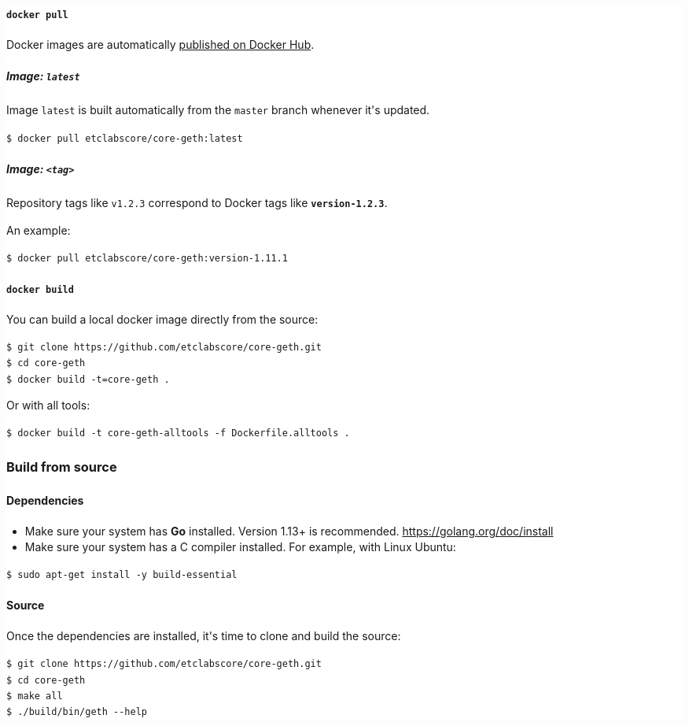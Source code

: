 #### `docker pull`

Docker images are automatically [published on Docker Hub](https://hub.docker.com/r/etclabscore/core-geth/tags).

##### Image: `latest`

Image `latest` is built automatically from the `master` branch whenever it's updated.

```shell
$ docker pull etclabscore/core-geth:latest
```

##### Image: `<tag>`

Repository tags like `v1.2.3` correspond to Docker tags like __`version-1.2.3`__.

An example:
```shell
$ docker pull etclabscore/core-geth:version-1.11.1
```

#### `docker build`

You can build a local docker image directly from the source:

```shell
$ git clone https://github.com/etclabscore/core-geth.git
$ cd core-geth
$ docker build -t=core-geth .
```

Or with all tools:

```shell
$ docker build -t core-geth-alltools -f Dockerfile.alltools .
```

### Build from source

#### Dependencies

- Make sure your system has __Go__ installed. Version 1.13+ is recommended. https://golang.org/doc/install
- Make sure your system has a C compiler installed. For example, with Linux Ubuntu:

```shell
$ sudo apt-get install -y build-essential
```

#### Source

Once the dependencies are installed, it's time to clone and build the source:

```shell
$ git clone https://github.com/etclabscore/core-geth.git
$ cd core-geth
$ make all
$ ./build/bin/geth --help
```
